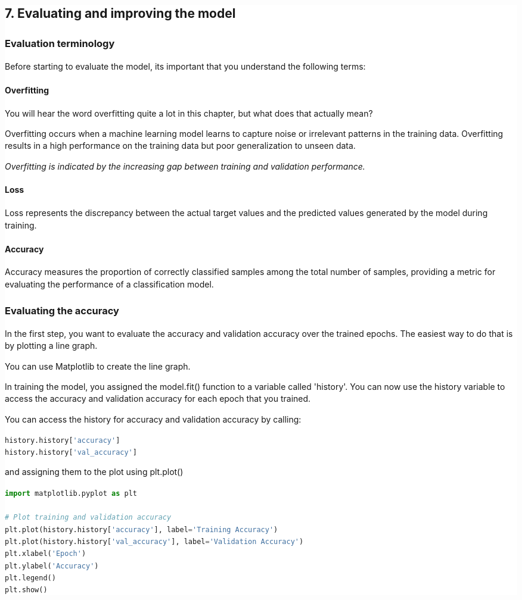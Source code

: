 ## 7. Evaluating and improving the model

### Evaluation terminology

Before starting to evaluate the model, its important that you understand the following terms:

#### Overfitting

You will hear the word overfitting quite a lot in this chapter, but what does that actually mean? 

Overfitting occurs when a machine learning model learns to capture noise or irrelevant patterns in the training data. 
Overfitting results in a high performance on the training data but poor generalization to unseen data.

*Overfitting is indicated by the increasing gap between training and validation performance.*

#### Loss

Loss represents the discrepancy between the actual target values and the predicted values generated by the model during training.

#### Accuracy

Accuracy measures the proportion of correctly classified samples among the total number of samples, providing a metric for evaluating the performance of a classification model.

### Evaluating the accuracy

In the first step, you want to evaluate the accuracy and validation accuracy over the trained epochs. The easiest way to do that is by plotting a line graph.

You can use Matplotlib to create the line graph.

In training the model, you assigned the model.fit() function to a variable called 'history'. You can now use the history variable to access the accuracy and validation accuracy for each epoch that you trained.

You can access the history for accuracy and validation accuracy by calling:

```python
history.history['accuracy']
history.history['val_accuracy']
```

and assigning them to the plot using plt.plot()

```python
import matplotlib.pyplot as plt

# Plot training and validation accuracy
plt.plot(history.history['accuracy'], label='Training Accuracy')
plt.plot(history.history['val_accuracy'], label='Validation Accuracy')
plt.xlabel('Epoch') 
plt.ylabel('Accuracy')
plt.legend()
plt.show()
```


[^1]: Yadav, S.S., Jadhav, S.M. Deep convolutional neural network based medical Image Classification for disease diagnosis. J Big Data 6, 113 (2019). https://doi.org/10.1186/s40537-019-0276-2
[^2]: Ngugi, H.N., Ezugwu, A.E., Akinyelu, A.A. et al. Revolutionizing crop disease detection with computational deep learning: a comprehensive review. Environ Monit Assess 196, 302 (2024). https://doi.org/10.1007/s10661-024-12454-z
